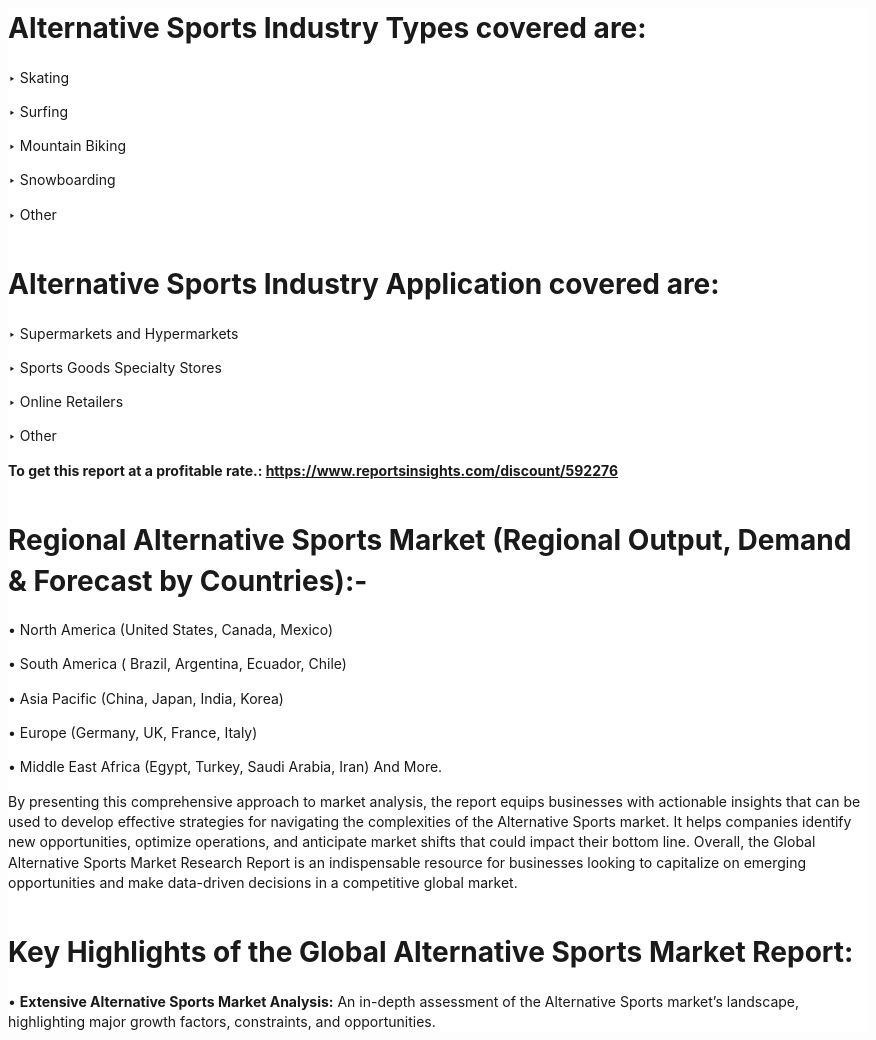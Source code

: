 # <strong>Alternative Sports Industry Types covered are:</strong>

‣ Skating

‣ Surfing

‣ Mountain Biking

‣ Snowboarding

‣ Other

# <strong>Alternative Sports Industry Application covered are:</strong>

‣ Supermarkets and Hypermarkets

‣ Sports Goods Specialty Stores

‣ Online Retailers

‣ Other

<strong>To get this report at a profitable rate.: <a href=https://www.reportsinsights.com/discount/592276>https://www.reportsinsights.com/discount/592276</a></strong></font>

# <strong>Regional Alternative Sports Market (Regional Output, Demand &amp; Forecast by Countries):-</strong>

• North America (United States, Canada, Mexico)

• South America ( Brazil, Argentina, Ecuador, Chile)

• Asia Pacific (China, Japan, India, Korea)

• Europe (Germany, UK, France, Italy)

• Middle East Africa (Egypt, Turkey, Saudi Arabia, Iran) And More.

By presenting this comprehensive approach to market analysis, the report equips businesses with actionable insights that can be used to develop effective strategies for navigating the complexities of the Alternative Sports market. It helps companies identify new opportunities, optimize operations, and anticipate market shifts that could impact their bottom line. Overall, the Global Alternative Sports Market Research Report is an indispensable resource for businesses looking to capitalize on emerging opportunities and make data-driven decisions in a competitive global market.

# <strong>Key Highlights of the Global Alternative Sports Market Report:</strong>

• <strong>Extensive Alternative Sports Market Analysis:</strong> An in-depth assessment of the Alternative Sports market’s landscape, highlighting major growth factors, constraints, and opportunities.
